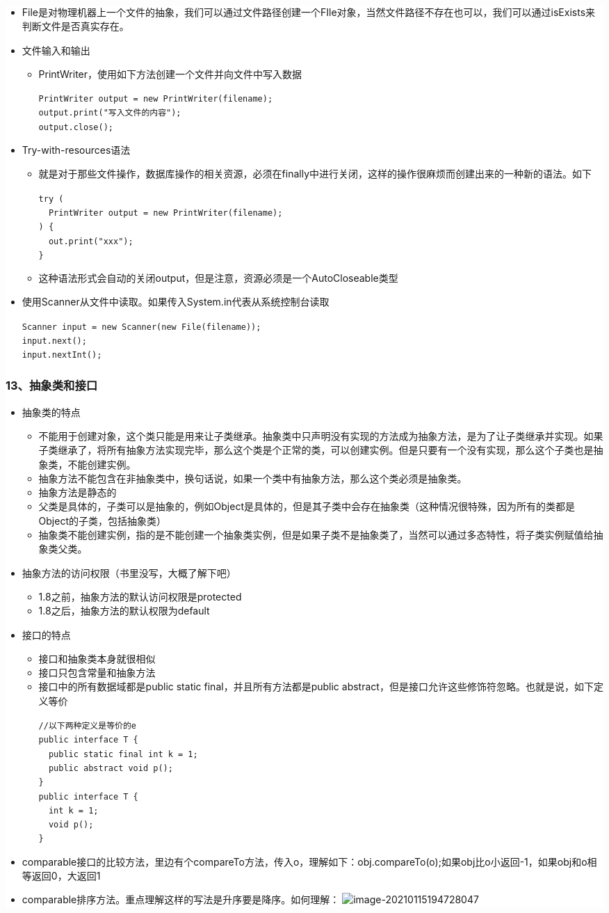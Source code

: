   * File是对物理机器上一个文件的抽象，我们可以通过文件路径创建一个FIle对象，当然文件路径不存在也可以，我们可以通过isExists来判断文件是否真实存在。
* 文件输入和输出

  * PrintWriter，使用如下方法创建一个文件并向文件中写入数据
    ```
    PrintWriter output = new PrintWriter(filename);
    output.print("写入文件的内容");
    output.close();
    ```
* Try-with-resources语法

  * 就是对于那些文件操作，数据库操作的相关资源，必须在finally中进行关闭，这样的操作很麻烦而创建出来的一种新的语法。如下
    ```
    try (
      PrintWriter output = new PrintWriter(filename);
    ) {
      out.print("xxx");
    }
    ```
  * 这种语法形式会自动的关闭output，但是注意，资源必须是一个AutoCloseable类型
* 使用Scanner从文件中读取。如果传入System.in代表从系统控制台读取

  ```
  Scanner input = new Scanner(new File(filename));
  input.next();
  input.nextInt();
  ```

### 13、抽象类和接口

* 抽象类的特点

  * 不能用于创建对象，这个类只能是用来让子类继承。抽象类中只声明没有实现的方法成为抽象方法，是为了让子类继承并实现。如果子类继承了，将所有抽象方法实现完毕，那么这个类是个正常的类，可以创建实例。但是只要有一个没有实现，那么这个子类也是抽象类，不能创建实例。
  * 抽象方法不能包含在非抽象类中，换句话说，如果一个类中有抽象方法，那么这个类必须是抽象类。
  * 抽象方法是静态的
  * 父类是具体的，子类可以是抽象的，例如Object是具体的，但是其子类中会存在抽象类（这种情况很特殊，因为所有的类都是Object的子类，包括抽象类）
  * 抽象类不能创建实例，指的是不能创建一个抽象类实例，但是如果子类不是抽象类了，当然可以通过多态特性，将子类实例赋值给抽象类父类。
* 抽象方法的访问权限（书里没写，大概了解下吧）

  * 1.8之前，抽象方法的默认访问权限是protected
  * 1.8之后，抽象方法的默认权限为default
* 接口的特点

  * 接口和抽象类本身就很相似
  * 接口只包含常量和抽象方法
  * 接口中的所有数据域都是public static final，并且所有方法都是public abstract，但是接口允许这些修饰符忽略。也就是说，如下定义等价
    ```
    //以下两种定义是等价的e
    public interface T {
      public static final int k = 1;
      public abstract void p();
    }
    public interface T {
      int k = 1;
      void p();
    }
    ```
* comparable接口的比较方法，里边有个compareTo方法，传入o，理解如下：obj.compareTo(o);如果obj比o小返回-1，如果obj和o相等返回0，大返回1
* comparable排序方法。重点理解这样的写法是升序要是降序。如何理解：
  ![image-20210115194728047](https://b3logfile.com/file/2021/01/solofetchupload7644132335050310145-ee20349e.png)
